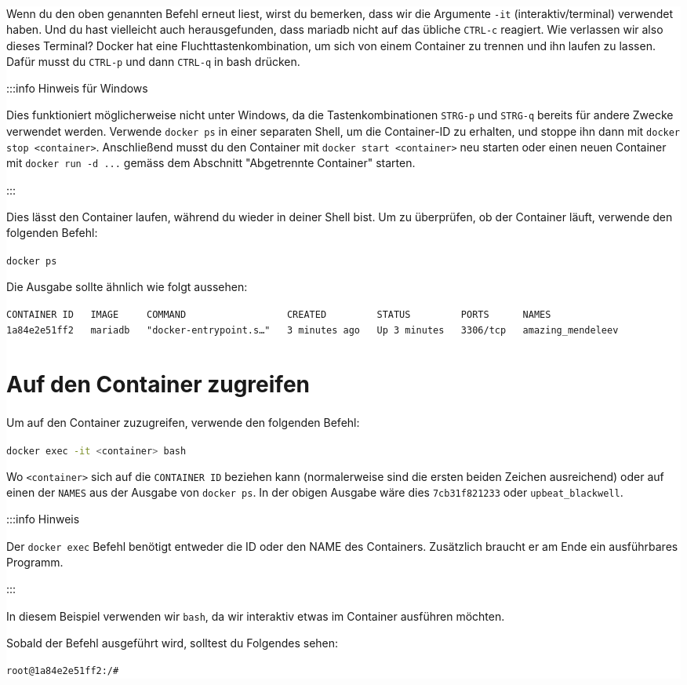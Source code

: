 Wenn du den oben genannten Befehl erneut liest, wirst du bemerken, dass wir die Argumente `-it` (interaktiv/terminal) verwendet haben. Und du hast vielleicht auch herausgefunden, dass mariadb nicht auf das übliche `CTRL-c` reagiert.
Wie verlassen wir also dieses Terminal? Docker hat eine Fluchttastenkombination, um sich von einem Container zu trennen und ihn laufen zu lassen. Dafür musst du `CTRL-p` und dann `CTRL-q` in bash drücken.

:::info Hinweis für Windows

Dies funktioniert möglicherweise nicht unter Windows, da die Tastenkombinationen `STRG-p` und `STRG-q` bereits für andere Zwecke verwendet werden. Verwende `docker ps` in einer separaten Shell, um die Container-ID zu erhalten, und stoppe ihn dann mit `docker stop <container>`. Anschließend musst du den Container mit `docker start <container>` neu starten oder einen neuen Container mit `docker run -d ...` gemäss dem Abschnitt "Abgetrennte Container" starten.

:::

Dies lässt den Container laufen, während du wieder in deiner Shell bist. Um zu überprüfen, ob der Container läuft, verwende den folgenden Befehl:

```bash
docker ps
```

Die Ausgabe sollte ähnlich wie folgt aussehen:

```
CONTAINER ID   IMAGE     COMMAND                  CREATED         STATUS         PORTS      NAMES
1a84e2e51ff2   mariadb   "docker-entrypoint.s…"   3 minutes ago   Up 3 minutes   3306/tcp   amazing_mendeleev
```

# Auf den Container zugreifen

Um auf den Container zuzugreifen, verwende den folgenden Befehl:

```bash
docker exec -it <container> bash
```

Wo `<container>` sich auf die `CONTAINER ID` beziehen kann (normalerweise sind die ersten beiden Zeichen ausreichend) oder auf einen der `NAMES` aus der Ausgabe von `docker ps`.
In der obigen Ausgabe wäre dies `7cb31f821233` oder `upbeat_blackwell`.

:::info Hinweis

Der `docker exec` Befehl benötigt entweder die ID oder den NAME des Containers. Zusätzlich braucht er am Ende ein ausführbares Programm.

:::

In diesem Beispiel verwenden wir `bash`, da wir interaktiv etwas im Container ausführen möchten.

Sobald der Befehl ausgeführt wird, solltest du Folgendes sehen:

```
root@1a84e2e51ff2:/#
```

